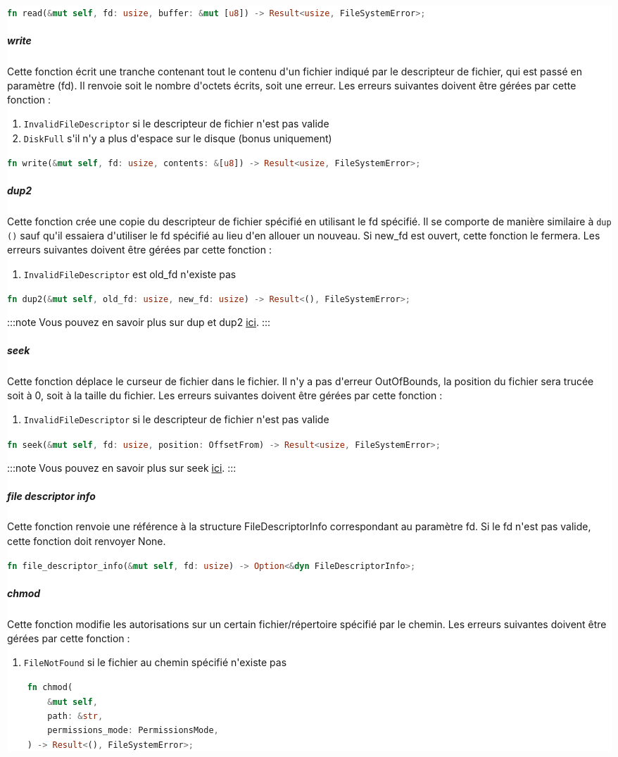 ```rust
fn read(&mut self, fd: usize, buffer: &mut [u8]) -> Result<usize, FileSystemError>;
```

##### write
Cette fonction écrit une tranche contenant tout le contenu d'un fichier indiqué par le descripteur de fichier, qui est passé en paramètre (fd). Il renvoie soit le nombre d'octets écrits, soit une erreur.
Les erreurs suivantes doivent être gérées par cette fonction :
1. `InvalidFileDescriptor` si le descripteur de fichier n'est pas valide 
2. `DiskFull` s'il n'y a plus d'espace sur le disque (bonus uniquement)

```rust
fn write(&mut self, fd: usize, contents: &[u8]) -> Result<usize, FileSystemError>;
```

##### dup2
Cette fonction crée une copie du descripteur de fichier spécifié en utilisant le fd spécifié. Il se comporte de manière similaire à `dup()` sauf qu'il essaiera d'utiliser le fd spécifié au lieu d'en allouer un nouveau. Si new_fd est ouvert, cette fonction le fermera.
Les erreurs suivantes doivent être gérées par cette fonction :
1. `InvalidFileDescriptor` est old_fd n'existe pas

```rust
fn dup2(&mut self, old_fd: usize, new_fd: usize) -> Result<(), FileSystemError>;
```
:::note
Vous pouvez en savoir plus sur dup et dup2 [ici](https://man7.org/linux/man-pages/man2/dup.2.html).
:::

##### seek
Cette fonction déplace le curseur de fichier dans le fichier. Il n'y a pas d'erreur OutOfBounds, la position du fichier sera trucée soit à 0, soit à la taille du fichier.
Les erreurs suivantes doivent être gérées par cette fonction :
1. `InvalidFileDescriptor` si le descripteur de fichier n'est pas valide 

```rust
fn seek(&mut self, fd: usize, position: OffsetFrom) -> Result<usize, FileSystemError>;
```
:::note
Vous pouvez en savoir plus sur seek [ici](https://man7.org/linux/man-pages/man2/lseek.2.html).
:::
##### file descriptor info
Cette fonction renvoie une référence à la structure FileDescriptorInfo correspondant au paramètre fd. Si le fd n'est pas valide, cette fonction doit renvoyer None.

```rust
fn file_descriptor_info(&mut self, fd: usize) -> Option<&dyn FileDescriptorInfo>;
```

##### chmod
Cette fonction modifie les autorisations sur un certain fichier/répertoire spécifié par le chemin.
Les erreurs suivantes doivent être gérées par cette fonction :
1. `FileNotFound` si le fichier au chemin spécifié n'existe pas
```rust
    fn chmod(
        &mut self,
        path: &str,
        permissions_mode: PermissionsMode,
    ) -> Result<(), FileSystemError>;
```

